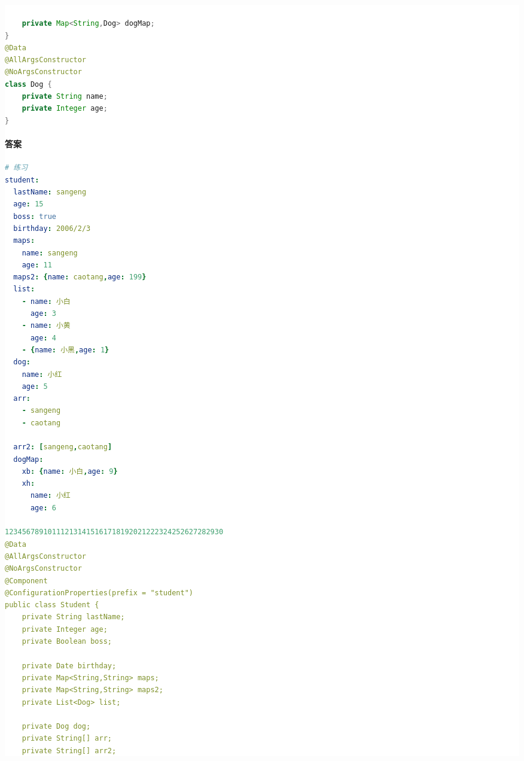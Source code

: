```java

    private Map<String,Dog> dogMap;
}
@Data
@AllArgsConstructor
@NoArgsConstructor
class Dog {
    private String name;
    private Integer age;
}
```

#### 答案

```yml
# 练习
student:
  lastName: sangeng
  age: 15
  boss: true
  birthday: 2006/2/3
  maps:
    name: sangeng
    age: 11
  maps2: {name: caotang,age: 199}
  list:
    - name: 小白
      age: 3
    - name: 小黄
      age: 4
    - {name: 小黑,age: 1}
  dog:
    name: 小红
    age: 5
  arr:
    - sangeng
    - caotang

  arr2: [sangeng,caotang]
  dogMap:
    xb: {name: 小白,age: 9}
    xh:
      name: 小红
      age: 6

123456789101112131415161718192021222324252627282930
@Data
@AllArgsConstructor
@NoArgsConstructor
@Component
@ConfigurationProperties(prefix = "student")
public class Student {
    private String lastName;
    private Integer age;
    private Boolean boss;

    private Date birthday;
    private Map<String,String> maps;
    private Map<String,String> maps2;
    private List<Dog> list;

    private Dog dog;
    private String[] arr;
    private String[] arr2;
```